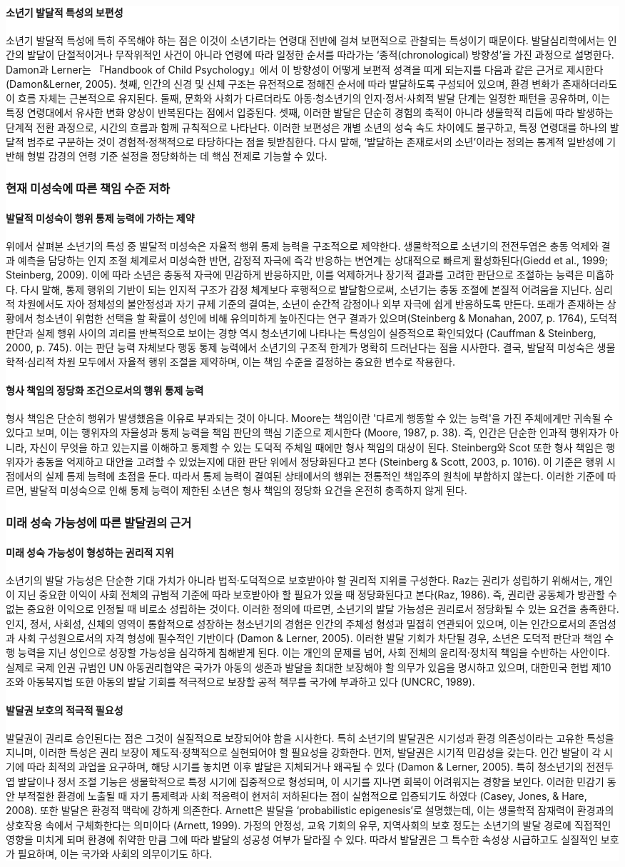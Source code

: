 #### 소년기 발달적 특성의 보편성

소년기 발달적 특성에 특히 주목해야 하는 점은 이것이 소년기라는 연령대 전반에 걸쳐 보편적으로 관찰되는 특성이기 때문이다. 발달심리학에서는 인간의 발달이 단절적이거나 무작위적인 사건이 아니라 연령에 따라 일정한 순서를 따라가는 ‘종적(chronological) 방향성’을 가진 과정으로 설명한다. Damon과 Lerner는 『Handbook of Child Psychology』에서 이 방향성이 어떻게 보편적 성격을 띠게 되는지를 다음과 같은 근거로 제시한다(Damon&Lerner, 2005). 첫째, 인간의 신경 및 신체 구조는 유전적으로 정해진 순서에 따라 발달하도록 구성되어 있으며, 환경 변화가 존재하더라도 이 흐름 자체는 근본적으로 유지된다. 둘째, 문화와 사회가 다르더라도 아동·청소년기의 인지·정서·사회적 발달 단계는 일정한 패턴을 공유하며, 이는 특정 연령대에서 유사한 변화 양상이 반복된다는 점에서 입증된다. 셋째, 이러한 발달은 단순히 경험의 축적이 아니라 생물학적 리듬에 따라 발생하는 단계적 전환 과정으로, 시간의 흐름과 함께 규칙적으로 나타난다. 이러한 보편성은 개별 소년의 성숙 속도 차이에도 불구하고, 특정 연령대를 하나의 발달적 범주로 구분하는 것이 경험적·정책적으로 타당하다는 점을 뒷받침한다. 다시 말해, ‘발달하는 존재로서의 소년’이라는 정의는 통계적 일반성에 기반해 형벌 감경의 연령 기준 설정을 정당화하는 데 핵심 전제로 기능할 수 있다.

### 현재 미성숙에 따른 책임 수준 저하

#### 발달적 미성숙이 행위 통제 능력에 가하는 제약

위에서 살펴본 소년기의 특성 중 발달적 미성숙은 자율적 행위 통제 능력을 구조적으로 제약한다. 생물학적으로 소년기의 전전두엽은 충동 억제와 결과 예측을 담당하는 인지 조절 체계로서 미성숙한 반면, 감정적 자극에 즉각 반응하는 변연계는 상대적으로 빠르게 활성화된다(Giedd et al., 1999; Steinberg, 2009). 이에 따라 소년은 충동적 자극에 민감하게 반응하지만, 이를 억제하거나 장기적 결과를 고려한 판단으로 조절하는 능력은 미흡하다. 다시 말해, 통제 행위의 기반이 되는 인지적 구조가 감정 체계보다 후행적으로 발달함으로써, 소년기는 충동 조절에 본질적 어려움을 지닌다. 심리적 차원에서도 자아 정체성의 불안정성과 자기 규제 기준의 결여는, 소년이 순간적 감정이나 외부 자극에 쉽게 반응하도록 만든다. 또래가 존재하는 상황에서 청소년이 위험한 선택을 할 확률이 성인에 비해 유의미하게 높아진다는 연구 결과가 있으며(Steinberg & Monahan, 2007, p. 1764), 도덕적 판단과 실제 행위 사이의 괴리를 반복적으로 보이는 경향 역시 청소년기에 나타나는 특성임이 실증적으로 확인되었다 (Cauffman & Steinberg, 2000, p. 745). 이는 판단 능력 자체보다 행동 통제 능력에서 소년기의 구조적 한계가 명확히 드러난다는 점을 시사한다. 결국, 발달적 미성숙은 생물학적·심리적 차원 모두에서 자율적 행위 조절을 제약하며, 이는 책임 수준을 결정하는 중요한 변수로 작용한다.

#### 형사 책임의 정당화 조건으로서의 행위 통제 능력

형사 책임은 단순히 행위가 발생했음을 이유로 부과되는 것이 아니다. Moore는 책임이란 '다르게 행동할 수 있는 능력'을 가진 주체에게만 귀속될 수 있다고 보며, 이는 행위자의 자율성과 통제 능력을 책임 판단의 핵심 기준으로 제시한다 (Moore, 1987, p. 38). 즉, 인간은 단순한 인과적 행위자가 아니라, 자신이 무엇을 하고 있는지를 이해하고 통제할 수 있는 도덕적 주체일 때에만 형사 책임의 대상이 된다. Steinberg와 Scot 또한 형사 책임은 행위자가 충동을 억제하고 대안을 고려할 수 있었는지에 대한 판단 위에서 정당화된다고 본다 (Steinberg & Scott, 2003, p. 1016). 이 기준은 행위 시점에서의 실제 통제 능력에 초점을 둔다. 따라서 통제 능력이 결여된 상태에서의 행위는 전통적인 책임주의 원칙에 부합하지 않는다. 이러한 기준에 따르면, 발달적 미성숙으로 인해 통제 능력이 제한된 소년은 형사 책임의 정당화 요건을 온전히 충족하지 않게 된다.

### 미래 성숙 가능성에 따른 발달권의 근거

#### 미래 성숙 가능성이 형성하는 권리적 지위

소년기의 발달 가능성은 단순한 기대 가치가 아니라 법적·도덕적으로 보호받아야 할 권리적 지위를 구성한다. Raz는 권리가 성립하기 위해서는, 개인이 지닌 중요한 이익이 사회 전체의 규범적 기준에 따라 보호받아야 할 필요가 있을 때 정당화된다고 본다(Raz, 1986). 즉, 권리란 공동체가 방관할 수 없는 중요한 이익으로 인정될 때 비로소 성립하는 것이다. 이러한 정의에 따르면, 소년기의 발달 가능성은 권리로서 정당화될 수 있는 요건을 충족한다. 인지, 정서, 사회성, 신체의 영역이 통합적으로 성장하는 청소년기의 경험은 인간의 주체성 형성과 밀접히 연관되어 있으며, 이는 인간으로서의 존엄성과 사회 구성원으로서의 자격 형성에 필수적인 기반이다 (Damon & Lerner, 2005). 이러한 발달 기회가 차단될 경우, 소년은 도덕적 판단과 책임 수행 능력을 지닌 성인으로 성장할 가능성을 심각하게 침해받게 된다. 이는 개인의 문제를 넘어, 사회 전체의 윤리적·정치적 책임을 수반하는 사안이다. 실제로 국제 인권 규범인 UN 아동권리협약은 국가가 아동의 생존과 발달을 최대한 보장해야 할 의무가 있음을 명시하고 있으며, 대한민국 헌법 제10조와 아동복지법 또한 아동의 발달 기회를 적극적으로 보장할 공적 책무를 국가에 부과하고 있다 (UNCRC, 1989).

#### 발달권 보호의 적극적 필요성

발달권이 권리로 승인된다는 점은 그것이 실질적으로 보장되어야 함을 시사한다. 특히 소년기의 발달권은 시기성과 환경 의존성이라는 고유한 특성을 지니며, 이러한 특성은 권리 보장이 제도적·정책적으로 실현되어야 할 필요성을 강화한다. 먼저, 발달권은 시기적 민감성을 갖는다. 인간 발달이 각 시기에 따라 최적의 과업을 요구하며, 해당 시기를 놓치면 이후 발달은 지체되거나 왜곡될 수 있다 (Damon & Lerner, 2005). 특히 청소년기의 전전두엽 발달이나 정서 조절 기능은 생물학적으로 특정 시기에 집중적으로 형성되며, 이 시기를 지나면 회복이 어려워지는 경향을 보인다. 이러한 민감기 동안 부적절한 환경에 노출될 때 자기 통제력과 사회 적응력이 현저히 저하된다는 점이 실험적으로 입증되기도 하였다 (Casey, Jones, & Hare, 2008). 또한 발달은 환경적 맥락에 강하게 의존한다. Arnett은 발달을 ‘probabilistic epigenesis’로 설명했는데, 이는 생물학적 잠재력이 환경과의 상호작용 속에서 구체화한다는 의미이다 (Arnett, 1999). 가정의 안정성, 교육 기회의 유무, 지역사회의 보호 정도는 소년기의 발달 경로에 직접적인 영향을 미치게 되며 환경에 취약한 만큼 그에 따라 발달의 성공성 여부가 달라질 수 있다. 따라서 발달권은 그 특수한 속성상 시급하고도 실질적인 보호가 필요하며, 이는 국가와 사회의 의무이기도 하다.
